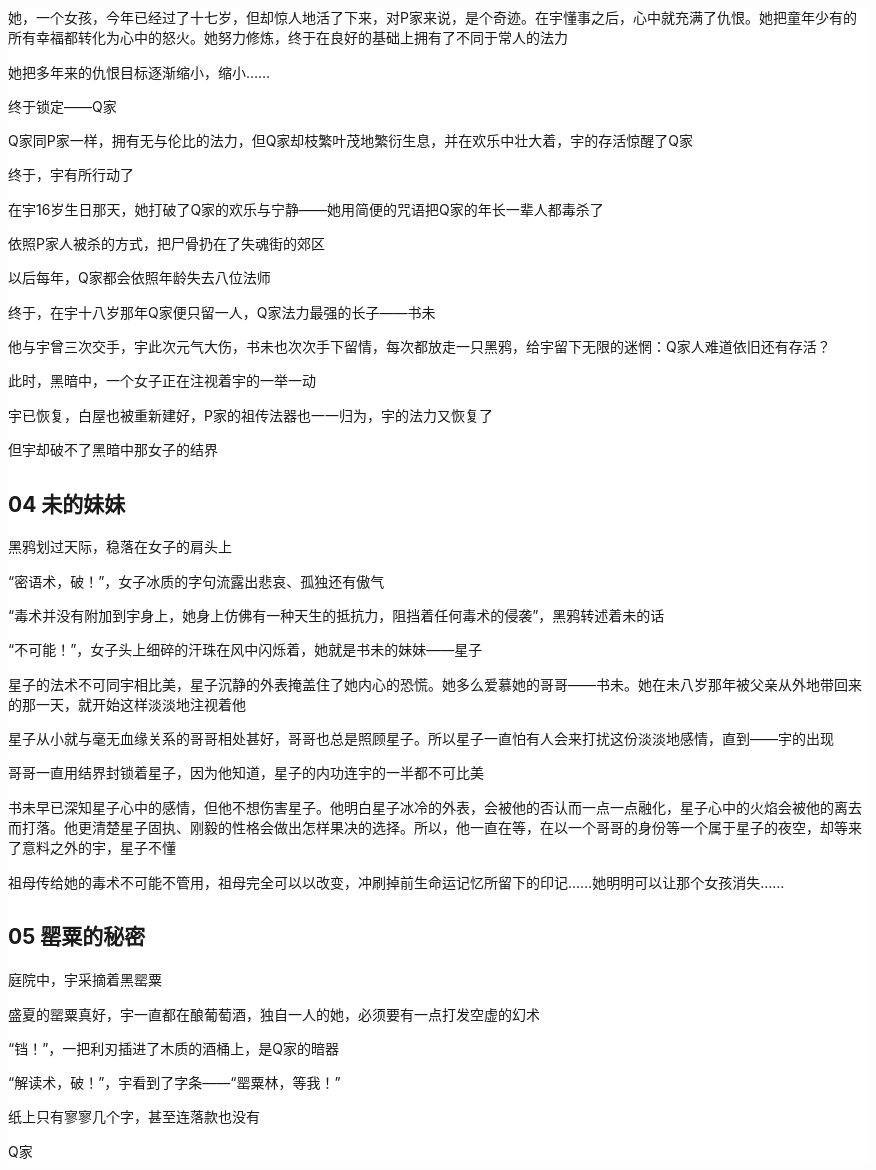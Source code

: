 她，一个女孩，今年已经过了十七岁，但却惊人地活了下来，对P家来说，是个奇迹。在宇懂事之后，心中就充满了仇恨。她把童年少有的所有幸福都转化为心中的怒火。她努力修炼，终于在良好的基础上拥有了不同于常人的法力

她把多年来的仇恨目标逐渐缩小，缩小……

终于锁定——Q家

Q家同P家一样，拥有无与伦比的法力，但Q家却枝繁叶茂地繁衍生息，并在欢乐中壮大着，宇的存活惊醒了Q家

终于，宇有所行动了

在宇16岁生日那天，她打破了Q家的欢乐与宁静——她用简便的咒语把Q家的年长一辈人都毒杀了

依照P家人被杀的方式，把尸骨扔在了失魂街的郊区

以后每年，Q家都会依照年龄失去八位法师

终于，在宇十八岁那年Q家便只留一人，Q家法力最强的长子——书未

他与宇曾三次交手，宇此次元气大伤，书未也次次手下留情，每次都放走一只黑鸦，给宇留下无限的迷惘：Q家人难道依旧还有存活？

此时，黑暗中，一个女子正在注视着宇的一举一动

宇已恢复，白屋也被重新建好，P家的祖传法器也一一归为，宇的法力又恢复了

但宇却破不了黑暗中那女子的结界

## 04 未的妹妹

黑鸦划过天际，稳落在女子的肩头上

“密语术，破！”，女子冰质的字句流露出悲哀、孤独还有傲气

“毒术并没有附加到宇身上，她身上仿佛有一种天生的抵抗力，阻挡着任何毒术的侵袭”，黑鸦转述着未的话

“不可能！”，女子头上细碎的汗珠在风中闪烁着，她就是书未的妹妹——星子

星子的法术不可同宇相比美，星子沉静的外表掩盖住了她内心的恐慌。她多么爱慕她的哥哥——书未。她在未八岁那年被父亲从外地带回来的那一天，就开始这样淡淡地注视着他

星子从小就与毫无血缘关系的哥哥相处甚好，哥哥也总是照顾星子。所以星子一直怕有人会来打扰这份淡淡地感情，直到——宇的出现

哥哥一直用结界封锁着星子，因为他知道，星子的内功连宇的一半都不可比美

书未早已深知星子心中的感情，但他不想伤害星子。他明白星子冰冷的外表，会被他的否认而一点一点融化，星子心中的火焰会被他的离去而打落。他更清楚星子固执、刚毅的性格会做出怎样果决的选择。所以，他一直在等，在以一个哥哥的身份等一个属于星子的夜空，却等来了意料之外的宇，星子不懂

祖母传给她的毒术不可能不管用，祖母完全可以以改变，冲刷掉前生命运记忆所留下的印记……她明明可以让那个女孩消失……

## 05 罂粟的秘密

庭院中，宇采摘着黑罂粟

盛夏的罂粟真好，宇一直都在酿葡萄酒，独自一人的她，必须要有一点打发空虚的幻术

“铛！”，一把利刃插进了木质的酒桶上，是Q家的暗器

“解读术，破！”，宇看到了字条——“罂粟林，等我！”

纸上只有寥寥几个字，甚至连落款也没有

Q家
